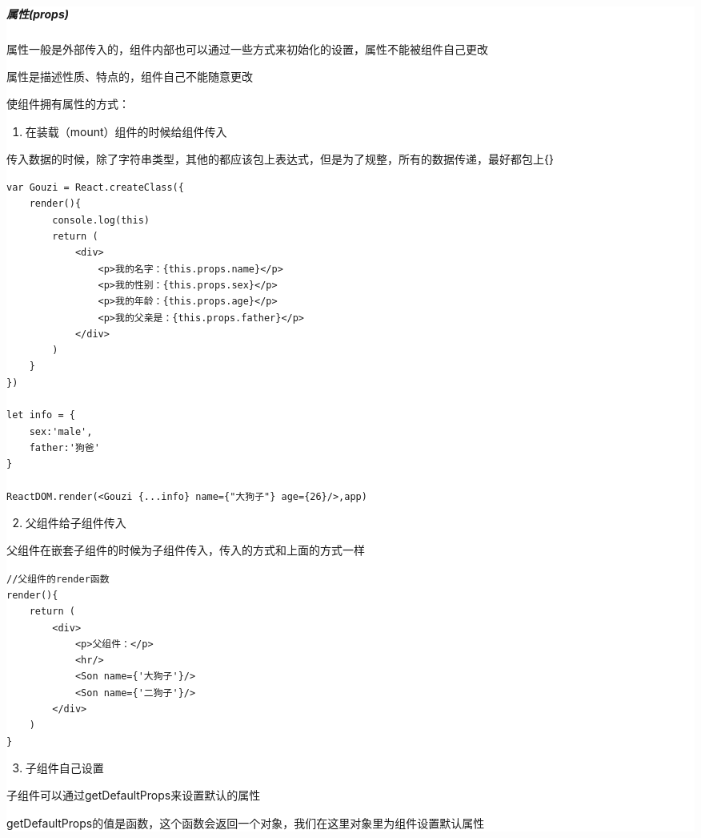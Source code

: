 ##### 属性(props)

属性一般是外部传入的，组件内部也可以通过一些方式来初始化的设置，属性不能被组件自己更改

属性是描述性质、特点的，组件自己不能随意更改

使组件拥有属性的方式：

1. 在装载（mount）组件的时候给组件传入

传入数据的时候，除了字符串类型，其他的都应该包上表达式，但是为了规整，所有的数据传递，最好都包上{}

```
var Gouzi = React.createClass({
    render(){
        console.log(this)
        return (
            <div>
                <p>我的名字：{this.props.name}</p>
                <p>我的性别：{this.props.sex}</p>
                <p>我的年龄：{this.props.age}</p>  
                <p>我的父亲是：{this.props.father}</p>                                              
            </div>
        )
    }
})

let info = {
    sex:'male',
    father:'狗爸'
}

ReactDOM.render(<Gouzi {...info} name={"大狗子"} age={26}/>,app)
```

2. 父组件给子组件传入

父组件在嵌套子组件的时候为子组件传入，传入的方式和上面的方式一样

```
//父组件的render函数
render(){
    return (
        <div>
            <p>父组件：</p>
            <hr/>
            <Son name={'大狗子'}/>
            <Son name={'二狗子'}/>
        </div>
    )
}
```
3. 子组件自己设置

子组件可以通过getDefaultProps来设置默认的属性

getDefaultProps的值是函数，这个函数会返回一个对象，我们在这里对象里为组件设置默认属性
